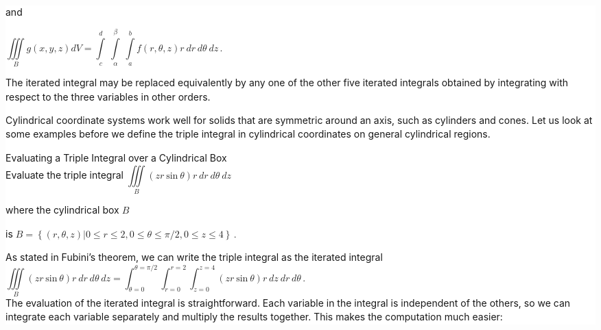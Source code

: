  and

<div data-type="equation" class="equation unnumbered" data-label="">
<math xmlns="http://www.w3.org/1998/Math/MathML"><mrow><mstyle displaystyle="true"><mrow><munder><mo>∭</mo><mi>B</mi></munder><mrow><mi>g</mi><mrow><mo>(</mo><mrow><mi>x</mi><mo>,</mo><mi>y</mi><mo>,</mo><mi>z</mi></mrow><mo>)</mo></mrow><mi>d</mi><mi>V</mi><mo>=</mo><mstyle displaystyle="true"><mrow><munderover><mo stretchy="false">∫</mo><mi>c</mi><mi>d</mi></munderover><mspace width="0.2em" /><mrow><mstyle displaystyle="true"><mrow><munderover><mo stretchy="false">∫</mo><mi>α</mi><mi>β</mi></munderover><mspace width="0.2em" /><mrow><mstyle displaystyle="true"><mrow><munderover><mo stretchy="false">∫</mo><mi>a</mi><mi>b</mi></munderover><mrow><mi>f</mi><mrow><mo>(</mo><mrow><mi>r</mi><mo>,</mo><mi>θ</mi><mo>,</mo><mi>z</mi></mrow><mo>)</mo></mrow></mrow></mrow></mstyle></mrow></mrow></mstyle></mrow></mrow></mstyle></mrow></mrow></mstyle><mi>r</mi><mspace width="0.2em" /><mi>d</mi><mi>r</mi><mspace width="0.2em" /><mi>d</mi><mi>θ</mi><mspace width="0.2em" /><mi>d</mi><mi>z</mi><mo>.</mo></mrow></math>
</div>
</div>

The iterated integral may be replaced equivalently by any one of the other five iterated integrals obtained by integrating with respect to the three variables in other orders.

Cylindrical coordinate systems work well for solids that are symmetric around an axis, such as cylinders and cones. Let us look at some examples before we define the triple integral in cylindrical coordinates on general cylindrical regions.

<div data-type="example" class="example">
<div data-type="exercise" class="exercise">
<div data-type="problem" class="problem" markdown="1">
<div data-type="title">
Evaluating a Triple Integral over a Cylindrical Box
</div>
Evaluate the triple integral <math xmlns="http://www.w3.org/1998/Math/MathML"><mrow><mstyle displaystyle="true"><mrow><munder><mo>∭</mo><mi>B</mi></munder><mrow><mrow><mo>(</mo><mrow><mi>z</mi><mi>r</mi><mspace width="0.2em" /><mtext>sin</mtext><mspace width="0.2em" /><mi>θ</mi></mrow><mo>)</mo></mrow></mrow></mrow></mstyle><mi>r</mi><mspace width="0.2em" /><mi>d</mi><mi>r</mi><mspace width="0.2em" /><mi>d</mi><mi>θ</mi><mspace width="0.2em" /><mi>d</mi><mi>z</mi></mrow></math>

 where the cylindrical box <math xmlns="http://www.w3.org/1998/Math/MathML"><mi>B</mi></math>

 is <math xmlns="http://www.w3.org/1998/Math/MathML"><mrow><mi>B</mi><mo>=</mo><mrow><mo>{</mo><mrow><mrow><mrow><mrow><mo>(</mo><mrow><mi>r</mi><mo>,</mo><mi>θ</mi><mo>,</mo><mi>z</mi></mrow><mo>)</mo></mrow></mrow><mo>\|</mo></mrow><mn>0</mn><mo>≤</mo><mi>r</mi><mo>≤</mo><mn>2</mn><mo>,</mo><mn>0</mn><mo>≤</mo><mi>θ</mi><mo>≤</mo><mi>π</mi><mtext>/</mtext><mn>2</mn><mo>,</mo><mn>0</mn><mo>≤</mo><mi>z</mi><mo>≤</mo><mn>4</mn></mrow><mo>}</mo></mrow><mo>.</mo></mrow></math>

</div>
<div data-type="solution" class="solution" markdown="1">
As stated in Fubini’s theorem, we can write the triple integral as the iterated integral

<div data-type="equation" class="equation unnumbered" data-label="">
<math xmlns="http://www.w3.org/1998/Math/MathML"><mrow><mstyle displaystyle="true"><mrow><munder><mo>∭</mo><mi>B</mi></munder><mrow><mrow><mo>(</mo><mrow><mi>z</mi><mi>r</mi><mspace width="0.2em" /><mtext>sin</mtext><mspace width="0.2em" /><mi>θ</mi></mrow><mo>)</mo></mrow></mrow></mrow></mstyle><mi>r</mi><mspace width="0.2em" /><mi>d</mi><mi>r</mi><mspace width="0.2em" /><mi>d</mi><mi>θ</mi><mspace width="0.2em" /><mi>d</mi><mi>z</mi><mo>=</mo><mstyle displaystyle="true"><mrow><msubsup><mo stretchy="false">∫</mo><mrow><mi>θ</mi><mo>=</mo><mn>0</mn></mrow><mrow><mi>θ</mi><mo>=</mo><mi>π</mi><mtext>/</mtext><mn>2</mn></mrow></msubsup><mrow><mstyle displaystyle="true"><mrow><msubsup><mo stretchy="false">∫</mo><mrow><mi>r</mi><mo>=</mo><mn>0</mn></mrow><mrow><mi>r</mi><mo>=</mo><mn>2</mn></mrow></msubsup><mrow><mstyle displaystyle="true"><mrow><msubsup><mo stretchy="false">∫</mo><mrow><mi>z</mi><mo>=</mo><mn>0</mn></mrow><mrow><mi>z</mi><mo>=</mo><mn>4</mn></mrow></msubsup><mrow><mrow><mo>(</mo><mrow><mi>z</mi><mi>r</mi><mspace width="0.2em" /><mtext>sin</mtext><mspace width="0.2em" /><mi>θ</mi></mrow><mo>)</mo></mrow></mrow></mrow></mstyle></mrow></mrow></mstyle></mrow></mrow></mstyle><mi>r</mi><mspace width="0.2em" /><mi>d</mi><mi>z</mi><mspace width="0.2em" /><mi>d</mi><mi>r</mi><mspace width="0.2em" /><mi>d</mi><mi>θ</mi><mo>.</mo></mrow></math>
</div>
The evaluation of the iterated integral is straightforward. Each variable in the integral is independent of the others, so we can integrate each variable separately and multiply the results together. This makes the computation much easier:
